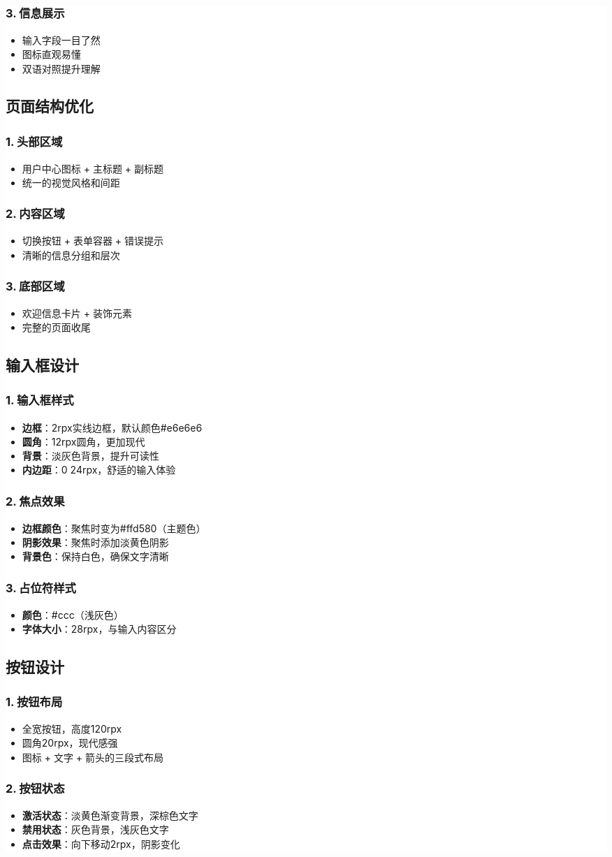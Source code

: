 ### 3. 信息展示
- 输入字段一目了然
- 图标直观易懂
- 双语对照提升理解

## 页面结构优化

### 1. 头部区域
- 用户中心图标 + 主标题 + 副标题
- 统一的视觉风格和间距

### 2. 内容区域
- 切换按钮 + 表单容器 + 错误提示
- 清晰的信息分组和层次

### 3. 底部区域
- 欢迎信息卡片 + 装饰元素
- 完整的页面收尾

## 输入框设计

### 1. 输入框样式
- **边框**：2rpx实线边框，默认颜色#e6e6e6
- **圆角**：12rpx圆角，更加现代
- **背景**：淡灰色背景，提升可读性
- **内边距**：0 24rpx，舒适的输入体验

### 2. 焦点效果
- **边框颜色**：聚焦时变为#ffd580（主题色）
- **阴影效果**：聚焦时添加淡黄色阴影
- **背景色**：保持白色，确保文字清晰

### 3. 占位符样式
- **颜色**：#ccc（浅灰色）
- **字体大小**：28rpx，与输入内容区分

## 按钮设计

### 1. 按钮布局
- 全宽按钮，高度120rpx
- 圆角20rpx，现代感强
- 图标 + 文字 + 箭头的三段式布局

### 2. 按钮状态
- **激活状态**：淡黄色渐变背景，深棕色文字
- **禁用状态**：灰色背景，浅灰色文字
- **点击效果**：向下移动2rpx，阴影变化
